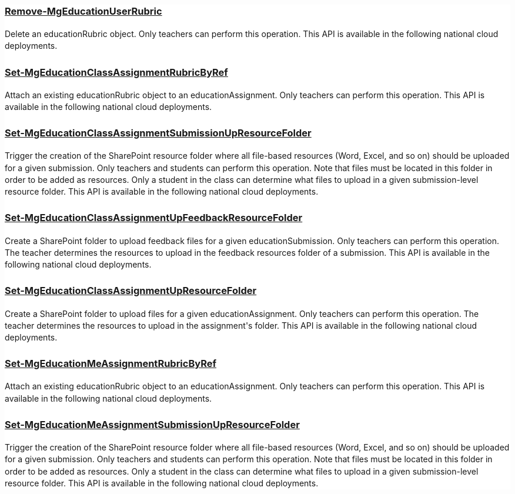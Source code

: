 ### [Remove-MgEducationUserRubric](Remove-MgEducationUserRubric.md)
Delete an educationRubric object.
Only teachers can perform this operation.
This API is available in the following national cloud deployments.

### [Set-MgEducationClassAssignmentRubricByRef](Set-MgEducationClassAssignmentRubricByRef.md)
Attach an existing educationRubric object to an educationAssignment.
Only teachers can perform this operation.
This API is available in the following national cloud deployments.

### [Set-MgEducationClassAssignmentSubmissionUpResourceFolder](Set-MgEducationClassAssignmentSubmissionUpResourceFolder.md)
Trigger the creation of the SharePoint resource folder where all file-based resources (Word, Excel, and so on) should be uploaded for a given submission.
Only teachers and students can perform this operation.
Note that files must be located in this folder in order to be added as resources.
Only a student in the class can determine what files to upload in a given submission-level resource folder.
This API is available in the following national cloud deployments.

### [Set-MgEducationClassAssignmentUpFeedbackResourceFolder](Set-MgEducationClassAssignmentUpFeedbackResourceFolder.md)
Create a SharePoint folder to upload feedback files for a given educationSubmission.
Only teachers can perform this operation.
The teacher determines the resources to upload in the feedback resources folder of a submission.
This API is available in the following national cloud deployments.

### [Set-MgEducationClassAssignmentUpResourceFolder](Set-MgEducationClassAssignmentUpResourceFolder.md)
Create a SharePoint folder to upload files for a given educationAssignment.
Only teachers can perform this operation.
The teacher determines the resources to upload in the assignment's folder.
This API is available in the following national cloud deployments.

### [Set-MgEducationMeAssignmentRubricByRef](Set-MgEducationMeAssignmentRubricByRef.md)
Attach an existing educationRubric object to an educationAssignment.
Only teachers can perform this operation.
This API is available in the following national cloud deployments.

### [Set-MgEducationMeAssignmentSubmissionUpResourceFolder](Set-MgEducationMeAssignmentSubmissionUpResourceFolder.md)
Trigger the creation of the SharePoint resource folder where all file-based resources (Word, Excel, and so on) should be uploaded for a given submission.
Only teachers and students can perform this operation.
Note that files must be located in this folder in order to be added as resources.
Only a student in the class can determine what files to upload in a given submission-level resource folder.
This API is available in the following national cloud deployments.
